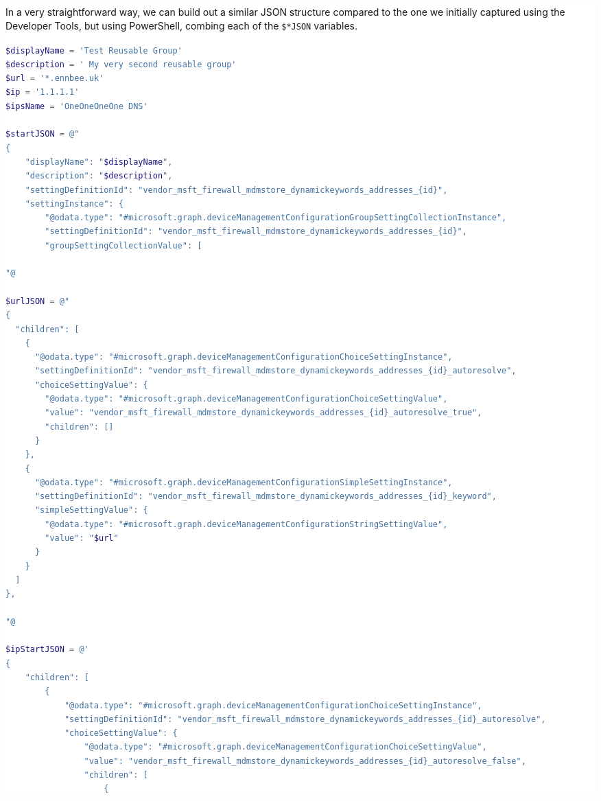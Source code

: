 In a very straightforward way, we can build out a similar JSON structure compared to the one we initially captured using the Developer Tools, but using PowerShell, combing each of the `$*JSON` variables.

```PowerShell
$displayName = 'Test Reusable Group'
$description = ' My very second reusable group'
$url = '*.ennbee.uk'
$ip = '1.1.1.1'
$ipsName = 'OneOneOneOne DNS'

$startJSON = @"
{
    "displayName": "$displayName",
    "description": "$description",
    "settingDefinitionId": "vendor_msft_firewall_mdmstore_dynamickeywords_addresses_{id}",
    "settingInstance": {
        "@odata.type": "#microsoft.graph.deviceManagementConfigurationGroupSettingCollectionInstance",
        "settingDefinitionId": "vendor_msft_firewall_mdmstore_dynamickeywords_addresses_{id}",
        "groupSettingCollectionValue": [

"@

$urlJSON = @"
{
  "children": [
    {
      "@odata.type": "#microsoft.graph.deviceManagementConfigurationChoiceSettingInstance",
      "settingDefinitionId": "vendor_msft_firewall_mdmstore_dynamickeywords_addresses_{id}_autoresolve",
      "choiceSettingValue": {
        "@odata.type": "#microsoft.graph.deviceManagementConfigurationChoiceSettingValue",
        "value": "vendor_msft_firewall_mdmstore_dynamickeywords_addresses_{id}_autoresolve_true",
        "children": []
      }
    },
    {
      "@odata.type": "#microsoft.graph.deviceManagementConfigurationSimpleSettingInstance",
      "settingDefinitionId": "vendor_msft_firewall_mdmstore_dynamickeywords_addresses_{id}_keyword",
      "simpleSettingValue": {
        "@odata.type": "#microsoft.graph.deviceManagementConfigurationStringSettingValue",
        "value": "$url"
      }
    }
  ]
},

"@

$ipStartJSON = @'
{
    "children": [
        {
            "@odata.type": "#microsoft.graph.deviceManagementConfigurationChoiceSettingInstance",
            "settingDefinitionId": "vendor_msft_firewall_mdmstore_dynamickeywords_addresses_{id}_autoresolve",
            "choiceSettingValue": {
                "@odata.type": "#microsoft.graph.deviceManagementConfigurationChoiceSettingValue",
                "value": "vendor_msft_firewall_mdmstore_dynamickeywords_addresses_{id}_autoresolve_false",
                "children": [
                    {
```